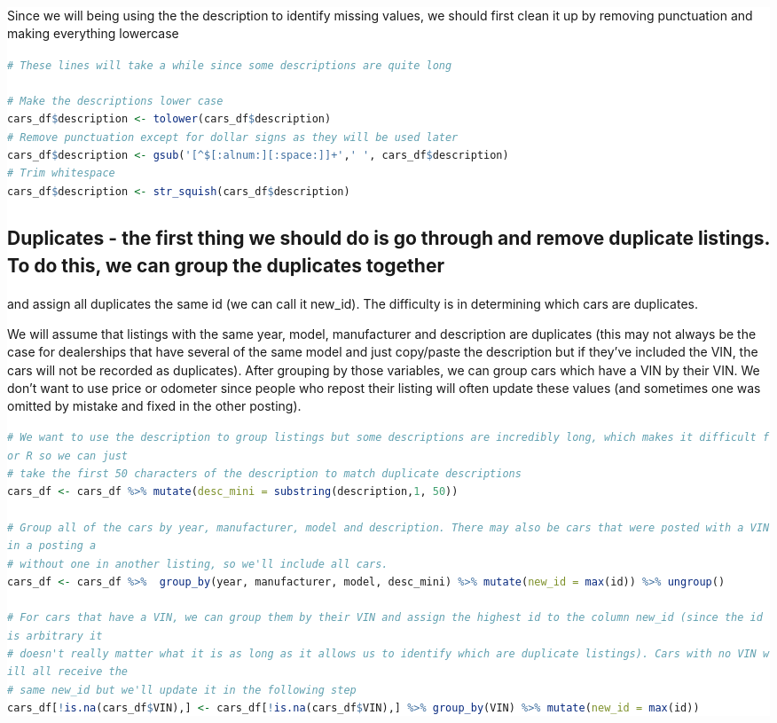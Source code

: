 Since we will being using the the description to identify missing
values, we should first clean it up by removing punctuation and making
everything lowercase

``` r
# These lines will take a while since some descriptions are quite long

# Make the descriptions lower case
cars_df$description <- tolower(cars_df$description)
# Remove punctuation except for dollar signs as they will be used later
cars_df$description <- gsub('[^$[:alnum:][:space:]]+',' ', cars_df$description)
# Trim whitespace
cars_df$description <- str_squish(cars_df$description)
```

## Duplicates - the first thing we should do is go through and remove duplicate listings. To do this, we can group the duplicates together

and assign all duplicates the same id (we can call it new\_id). The
difficulty is in determining which cars are duplicates.

We will assume that listings with the same year, model, manufacturer and
description are duplicates (this may not always be the case for
dealerships that have several of the same model and just copy/paste the
description but if they’ve included the VIN, the cars will not be
recorded as duplicates). After grouping by those variables, we can group
cars which have a VIN by their VIN. We don’t want to use price or
odometer since people who repost their listing will often update these
values (and sometimes one was omitted by mistake and fixed in the other
posting).

``` r
# We want to use the description to group listings but some descriptions are incredibly long, which makes it difficult for R so we can just 
# take the first 50 characters of the description to match duplicate descriptions
cars_df <- cars_df %>% mutate(desc_mini = substring(description,1, 50))

# Group all of the cars by year, manufacturer, model and description. There may also be cars that were posted with a VIN in a posting a 
# without one in another listing, so we'll include all cars.
cars_df <- cars_df %>%  group_by(year, manufacturer, model, desc_mini) %>% mutate(new_id = max(id)) %>% ungroup()

# For cars that have a VIN, we can group them by their VIN and assign the highest id to the column new_id (since the id is arbitrary it 
# doesn't really matter what it is as long as it allows us to identify which are duplicate listings). Cars with no VIN will all receive the 
# same new_id but we'll update it in the following step 
cars_df[!is.na(cars_df$VIN),] <- cars_df[!is.na(cars_df$VIN),] %>% group_by(VIN) %>% mutate(new_id = max(id))
```

